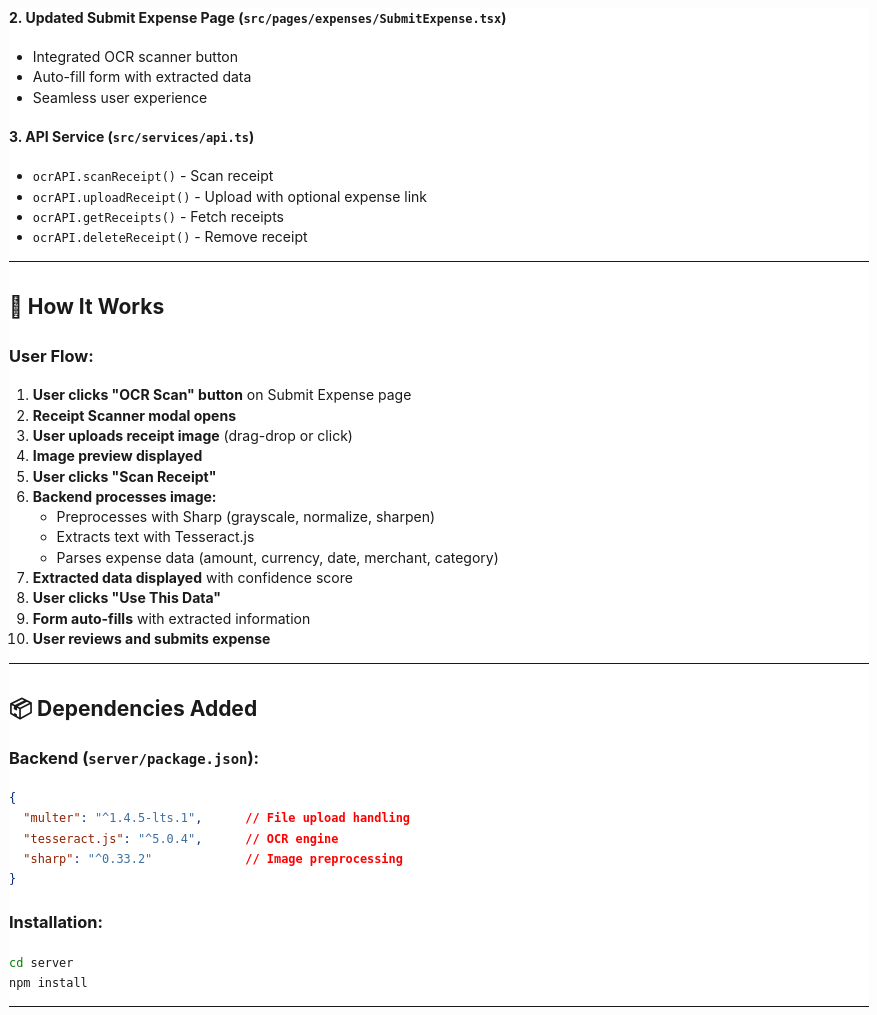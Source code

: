#### **2. Updated Submit Expense Page** (`src/pages/expenses/SubmitExpense.tsx`)
- Integrated OCR scanner button
- Auto-fill form with extracted data
- Seamless user experience

#### **3. API Service** (`src/services/api.ts`)
- `ocrAPI.scanReceipt()` - Scan receipt
- `ocrAPI.uploadReceipt()` - Upload with optional expense link
- `ocrAPI.getReceipts()` - Fetch receipts
- `ocrAPI.deleteReceipt()` - Remove receipt

---

## 🚀 How It Works

### User Flow:

1. **User clicks "OCR Scan" button** on Submit Expense page
2. **Receipt Scanner modal opens**
3. **User uploads receipt image** (drag-drop or click)
4. **Image preview displayed**
5. **User clicks "Scan Receipt"**
6. **Backend processes image:**
   - Preprocesses with Sharp (grayscale, normalize, sharpen)
   - Extracts text with Tesseract.js
   - Parses expense data (amount, currency, date, merchant, category)
7. **Extracted data displayed** with confidence score
8. **User clicks "Use This Data"**
9. **Form auto-fills** with extracted information
10. **User reviews and submits expense**

---

## 📦 Dependencies Added

### Backend (`server/package.json`):
```json
{
  "multer": "^1.4.5-lts.1",      // File upload handling
  "tesseract.js": "^5.0.4",      // OCR engine
  "sharp": "^0.33.2"             // Image preprocessing
}
```

### Installation:
```bash
cd server
npm install
```

---